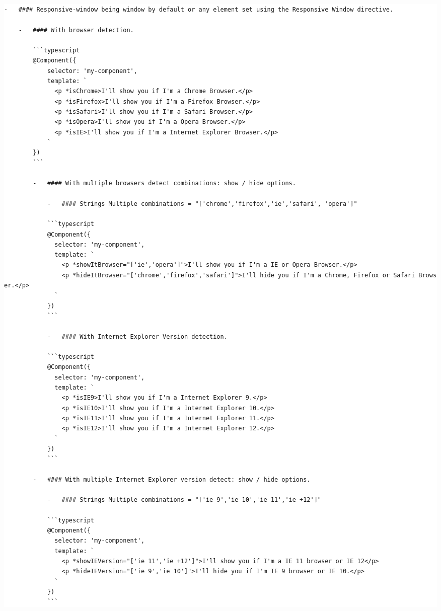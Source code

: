     -   #### Responsive-window being window by default or any element set using the Responsive Window directive.

        -   #### With browser detection.

            ```typescript
            @Component({
                selector: 'my-component',
                template: `
                  <p *isChrome>I'll show you if I'm a Chrome Browser.</p>
                  <p *isFirefox>I'll show you if I'm a Firefox Browser.</p>
                  <p *isSafari>I'll show you if I'm a Safari Browser.</p>
                  <p *isOpera>I'll show you if I'm a Opera Browser.</p>
                  <p *isIE>I'll show you if I'm a Internet Explorer Browser.</p>
                `
            })
            ```

            -   #### With multiple browsers detect combinations: show / hide options.

                -   #### Strings Multiple combinations = "['chrome','firefox','ie','safari', 'opera']"

                ```typescript
                @Component({
                  selector: 'my-component',
                  template: `
                    <p *showItBrowser="['ie','opera']">I'll show you if I'm a IE or Opera Browser.</p>
                    <p *hideItBrowser="['chrome','firefox','safari']">I'll hide you if I'm a Chrome, Firefox or Safari Browser.</p>
                  `
                })
                ```

                -   #### With Internet Explorer Version detection.

                ```typescript
                @Component({
                  selector: 'my-component',
                  template: `
                    <p *isIE9>I'll show you if I'm a Internet Explorer 9.</p>
                    <p *isIE10>I'll show you if I'm a Internet Explorer 10.</p>
                    <p *isIE11>I'll show you if I'm a Internet Explorer 11.</p>
                    <p *isIE12>I'll show you if I'm a Internet Explorer 12.</p>
                  `
                })
                ```

            -   #### With multiple Internet Explorer version detect: show / hide options.

                -   #### Strings Multiple combinations = "['ie 9','ie 10','ie 11','ie +12']"

                ```typescript
                @Component({
                  selector: 'my-component',
                  template: `
                    <p *showIEVersion="['ie 11','ie +12']">I'll show you if I'm a IE 11 browser or IE 12</p>
                    <p *hideIEVersion="['ie 9','ie 10']">I'll hide you if I'm IE 9 browser or IE 10.</p>
                  `
                })
                ```
